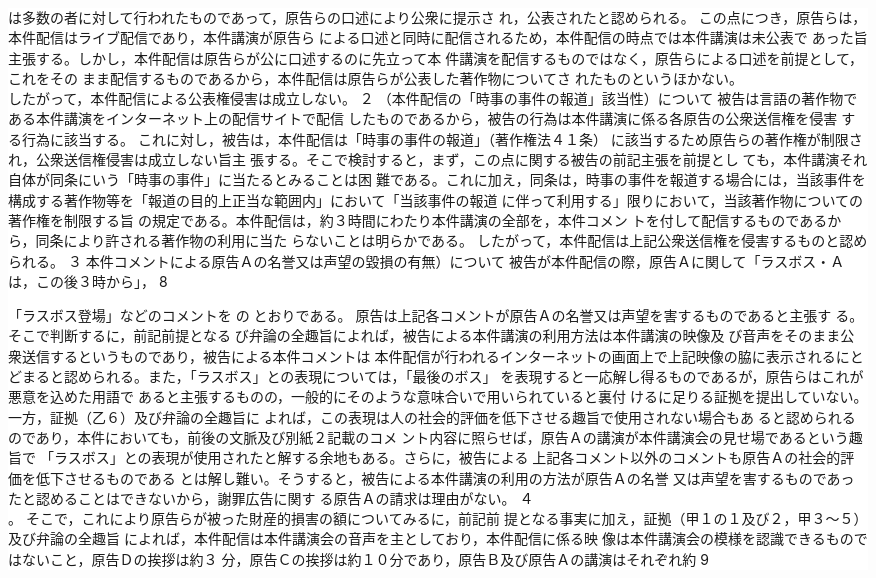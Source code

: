 は多数の者に対して行われたものであって，原告らの口述により公衆に提示さ
れ，公表されたと認められる。 
この点につき，原告らは，本件配信はライブ配信であり，本件講演が原告ら
による口述と同時に配信されるため，本件配信の時点では本件講演は未公表で
あった旨主張する。しかし，本件配信は原告らが公に口述するのに先立って本
件講演を配信するものではなく，原告らによる口述を前提として，これをその
まま配信するものであるから，本件配信は原告らが公表した著作物についてさ
れたものというほかない。  
したがって，本件配信による公表権侵害は成立しない。 
 ２ （本件配信の「時事の事件の報道」該当性）について 
   被告は言語の著作物である本件講演をインターネット上の配信サイトで配信
したものであるから，被告の行為は本件講演に係る各原告の公衆送信権を侵害
する行為に該当する。 
   これに対し，被告は，本件配信は「時事の事件の報道」（著作権法４１条）
に該当するため原告らの著作権が制限され，公衆送信権侵害は成立しない旨主
張する。そこで検討すると，まず，この点に関する被告の前記主張を前提とし
ても，本件講演それ自体が同条にいう「時事の事件」に当たるとみることは困
難である。これに加え，同条は，時事の事件を報道する場合には，当該事件を
構成する著作物等を「報道の目的上正当な範囲内」において「当該事件の報道
に伴って利用する」限りにおいて，当該著作物についての著作権を制限する旨
の規定である。本件配信は，約３時間にわたり本件講演の全部を，本件コメン
トを付して配信するものであるから，同条により許される著作物の利用に当た
らないことは明らかである。 
したがって，本件配信は上記公衆送信権を侵害するものと認められる。 
 ３ 本件コメントによる原告Ａの名誉又は声望の毀損の有無）について 
   被告が本件配信の際，原告Ａに関して「ラスボス・Ａは，この後３時から」，
8 
 
「ラスボス登場」などのコメントを の
とおりである。 
   原告は上記各コメントが原告Ａの名誉又は声望を害するものであると主張す
る。そこで判断するに，前記前提となる
び弁論の全趣旨によれば，被告による本件講演の利用方法は本件講演の映像及
び音声をそのまま公衆送信するというものであり，被告による本件コメントは
本件配信が行われるインターネットの画面上で上記映像の脇に表示されるにと
どまると認められる。また，「ラスボス」との表現については，「最後のボス」
を表現すると一応解し得るものであるが，原告らはこれが悪意を込めた用語で
あると主張するものの，一般的にそのような意味合いで用いられていると裏付
けるに足りる証拠を提出していない。一方，証拠（乙６）及び弁論の全趣旨に
よれば，この表現は人の社会的評価を低下させる趣旨で使用されない場合もあ
ると認められるのであり，本件においても，前後の文脈及び別紙２記載のコメ
ント内容に照らせば，原告Ａの講演が本件講演会の見せ場であるという趣旨で
「ラスボス」との表現が使用されたと解する余地もある。さらに，被告による
上記各コメント以外のコメントも原告Ａの社会的評価を低下させるものである
とは解し難い。そうすると，被告による本件講演の利用の方法が原告Ａの名誉
又は声望を害するものであったと認めることはできないから，謝罪広告に関す
る原告Ａの請求は理由がない。 
 ４  
   。
そこで，これにより原告らが被った財産的損害の額についてみるに，前記前
提となる事実に加え，証拠（甲１の１及び２，甲３～５）及び弁論の全趣旨
によれば，本件配信は本件講演会の音声を主としており，本件配信に係る映
像は本件講演会の模様を認識できるものではないこと，原告Ｄの挨拶は約３
分，原告Ｃの挨拶は約１０分であり，原告Ｂ及び原告Ａの講演はそれぞれ約
9 
 